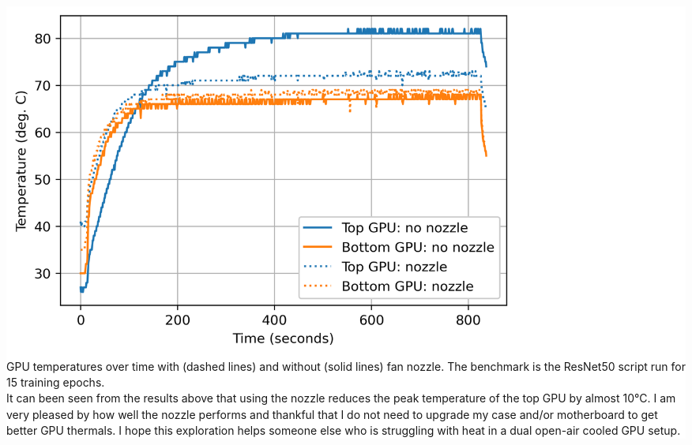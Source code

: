 <img src="/assets/images/blogs/temp_time.png" alt="Style Image" style="width:75%">
<figcaption>GPU temperatures over time with (dashed lines) and without (solid lines) fan nozzle. The benchmark is the ResNet50 script run for 15 training epochs.</figcaption>
</figure>
</div>
It can been seen from the results above that using the nozzle reduces the peak temperature of the top GPU by almost 10°C. I am very pleased by how well the nozzle performs and thankful that I do not need to upgrade my case and/or motherboard to get better GPU thermals. I hope this exploration helps someone else who is struggling with heat in a dual open-air cooled GPU setup.
